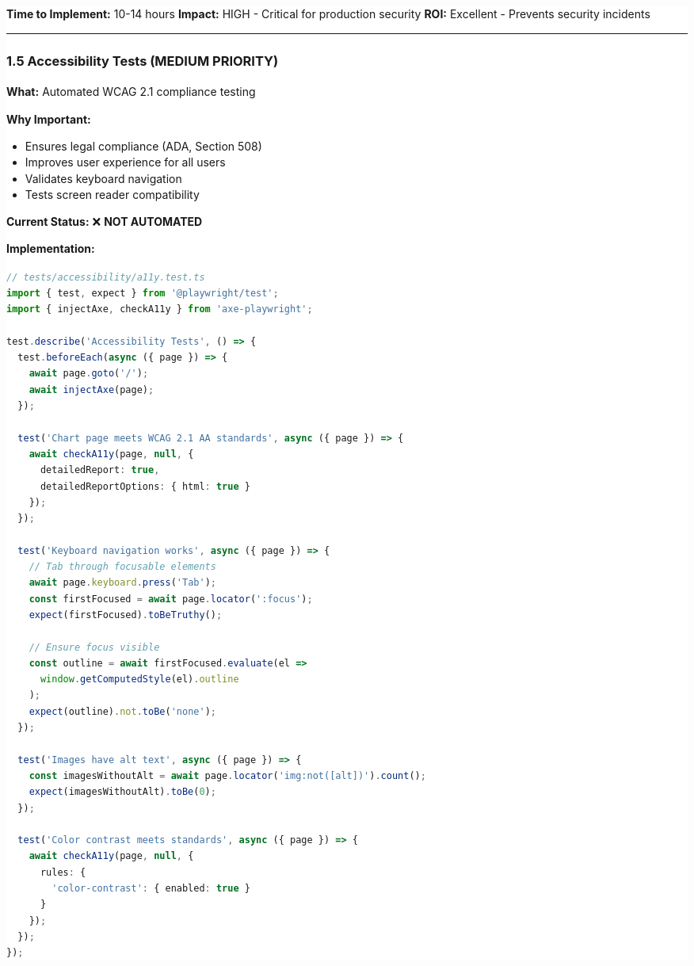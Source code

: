 **Time to Implement:** 10-14 hours
**Impact:** HIGH - Critical for production security
**ROI:** Excellent - Prevents security incidents

---

### 1.5 Accessibility Tests (MEDIUM PRIORITY)

**What:** Automated WCAG 2.1 compliance testing

**Why Important:**
- Ensures legal compliance (ADA, Section 508)
- Improves user experience for all users
- Validates keyboard navigation
- Tests screen reader compatibility

**Current Status:** ❌ **NOT AUTOMATED**

**Implementation:**

```typescript
// tests/accessibility/a11y.test.ts
import { test, expect } from '@playwright/test';
import { injectAxe, checkA11y } from 'axe-playwright';

test.describe('Accessibility Tests', () => {
  test.beforeEach(async ({ page }) => {
    await page.goto('/');
    await injectAxe(page);
  });

  test('Chart page meets WCAG 2.1 AA standards', async ({ page }) => {
    await checkA11y(page, null, {
      detailedReport: true,
      detailedReportOptions: { html: true }
    });
  });

  test('Keyboard navigation works', async ({ page }) => {
    // Tab through focusable elements
    await page.keyboard.press('Tab');
    const firstFocused = await page.locator(':focus');
    expect(firstFocused).toBeTruthy();

    // Ensure focus visible
    const outline = await firstFocused.evaluate(el =>
      window.getComputedStyle(el).outline
    );
    expect(outline).not.toBe('none');
  });

  test('Images have alt text', async ({ page }) => {
    const imagesWithoutAlt = await page.locator('img:not([alt])').count();
    expect(imagesWithoutAlt).toBe(0);
  });

  test('Color contrast meets standards', async ({ page }) => {
    await checkA11y(page, null, {
      rules: {
        'color-contrast': { enabled: true }
      }
    });
  });
});
```
